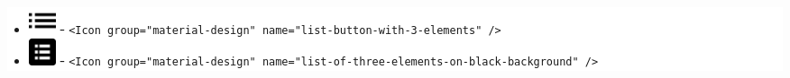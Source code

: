  - <img src="./material-design/list-button-with-3-elements.png" height="30" width="30" /> - `<Icon group="material-design" name="list-button-with-3-elements" />`
 - <img src="./material-design/list-of-three-elements-on-black-background.png" height="30" width="30" /> - `<Icon group="material-design" name="list-of-three-elements-on-black-background" />`